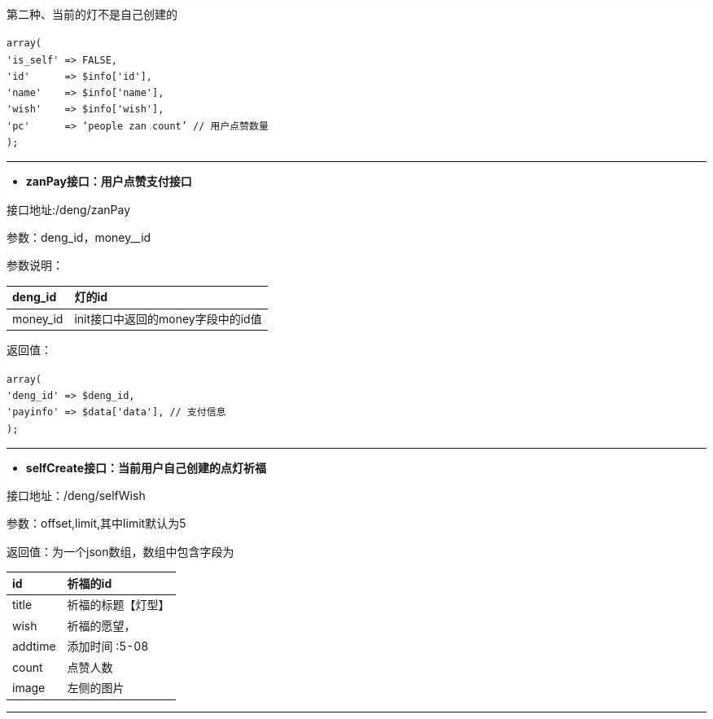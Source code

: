 第二种、当前的灯不是自己创建的

```
array(
'is_self' => FALSE,
'id'      => $info['id'],
'name'    => $info['name'],
'wish'    => $info['wish'],
'pc'      => ‘people zan count’ // 用户点赞数量
);
```

---

* **zanPay接口：用户点赞支付接口**

接口地址:/deng/zanPay

参数：deng_id，money_\_id

参数说明：

| deng\_id | 灯的id |
| :--- | :--- |
| money\_id | init接口中返回的money字段中的id值 |

返回值：

```
array(
'deng_id' => $deng_id,
'payinfo' => $data['data'], // 支付信息
);
```

---

* **selfCreate接口：当前用户自己创建的点灯祈福**

接口地址：/deng/selfWish

参数：offset,limit,其中limit默认为5

返回值：为一个json数组，数组中包含字段为

| id | 祈福的id |
| :--- | :--- |
| title | 祈福的标题【灯型】 |
| wish | 祈福的愿望， |
| addtime | 添加时间 :5-08 |
| count | 点赞人数 |
| image | 左侧的图片 |

---
